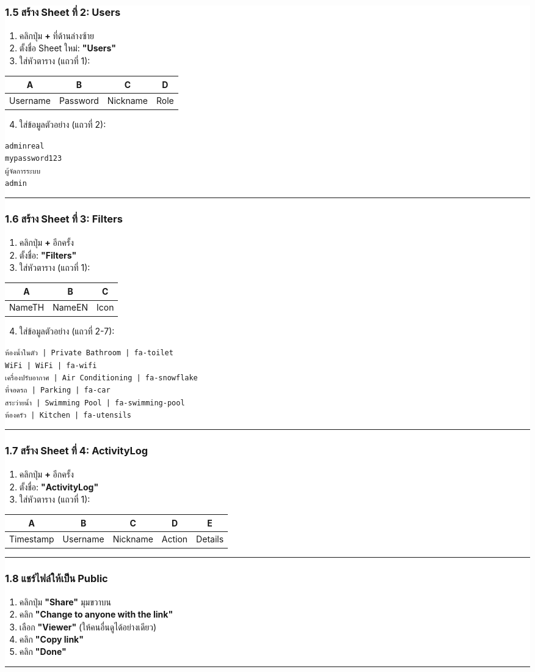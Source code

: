 
### 1.5 สร้าง Sheet ที่ 2: Users
1. คลิกปุ่ม **+** ที่ด้านล่างซ้าย
2. ตั้งชื่อ Sheet ใหม่: **"Users"**
3. ใส่หัวตาราง (แถวที่ 1):

| A | B | C | D |
|---|---|---|---|
| Username | Password | Nickname | Role |

4. ใส่ข้อมูลตัวอย่าง (แถวที่ 2):
```
adminreal
mypassword123
ผู้จัดการระบบ
admin
```

---

### 1.6 สร้าง Sheet ที่ 3: Filters
1. คลิกปุ่ม **+** อีกครั้ง
2. ตั้งชื่อ: **"Filters"**
3. ใส่หัวตาราง (แถวที่ 1):

| A | B | C |
|---|---|---|
| NameTH | NameEN | Icon |

4. ใส่ข้อมูลตัวอย่าง (แถวที่ 2-7):
```
ห้องน้ำในตัว | Private Bathroom | fa-toilet
WiFi | WiFi | fa-wifi
เครื่องปรับอากาศ | Air Conditioning | fa-snowflake
ที่จอดรถ | Parking | fa-car
สระว่ายน้ำ | Swimming Pool | fa-swimming-pool
ห้องครัว | Kitchen | fa-utensils
```

---

### 1.7 สร้าง Sheet ที่ 4: ActivityLog
1. คลิกปุ่ม **+** อีกครั้ง
2. ตั้งชื่อ: **"ActivityLog"**
3. ใส่หัวตาราง (แถวที่ 1):

| A | B | C | D | E |
|---|---|---|---|---|
| Timestamp | Username | Nickname | Action | Details |

---

### 1.8 แชร์ไฟล์ให้เป็น Public
1. คลิกปุ่ม **"Share"** มุมขวาบน
2. คลิก **"Change to anyone with the link"**
3. เลือก **"Viewer"** (ให้คนอื่นดูได้อย่างเดียว)
4. คลิก **"Copy link"**
5. คลิก **"Done"**

---